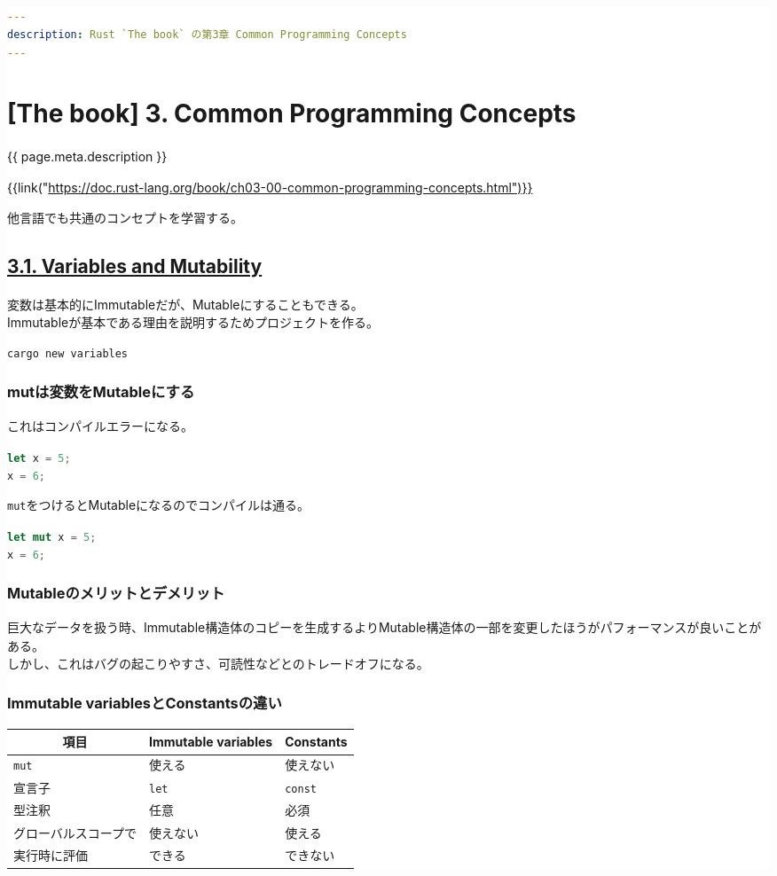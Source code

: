 ```yaml
---
description: Rust `The book` の第3章 Common Programming Concepts
---
```


# [The book] 3. Common Programming Concepts

{{ page.meta.description }}

{{link("https://doc.rust-lang.org/book/ch03-00-common-programming-concepts.html")}}

他言語でも共通のコンセプトを学習する。


## [3.1. Variables and Mutability](https://doc.rust-lang.org/book/ch03-01-variables-and-mutability.html)

変数は基本的にImmutableだが、Mutableにすることもできる。  
Immutableが基本である理由を説明するためプロジェクトを作る。

```
cargo new variables
```

### mutは変数をMutableにする

これはコンパイルエラーになる。

```rust
let x = 5;
x = 6;
```

`mut`をつけるとMutableになるのでコンパイルは通る。

```rust
let mut x = 5;
x = 6;
```

### Mutableのメリットとデメリット

巨大なデータを扱う時、Immutable構造体のコピーを生成するよりMutable構造体の一部を変更したほうがパフォーマンスが良いことがある。  
しかし、これはバグの起こりやすさ、可読性などとのトレードオフになる。

### Immutable variablesとConstantsの違い

| 項目                 | Immutable variables | Constants |
| -------------------- | ------------------- | --------- |
| `mut`                | 使える              | 使えない  |
| 宣言子               | `let`               | `const`   |
| 型注釈               | 任意                | 必須      |
| グローバルスコープで | 使えない            | 使える    |
| 実行時に評価         | できる              | できない  |
